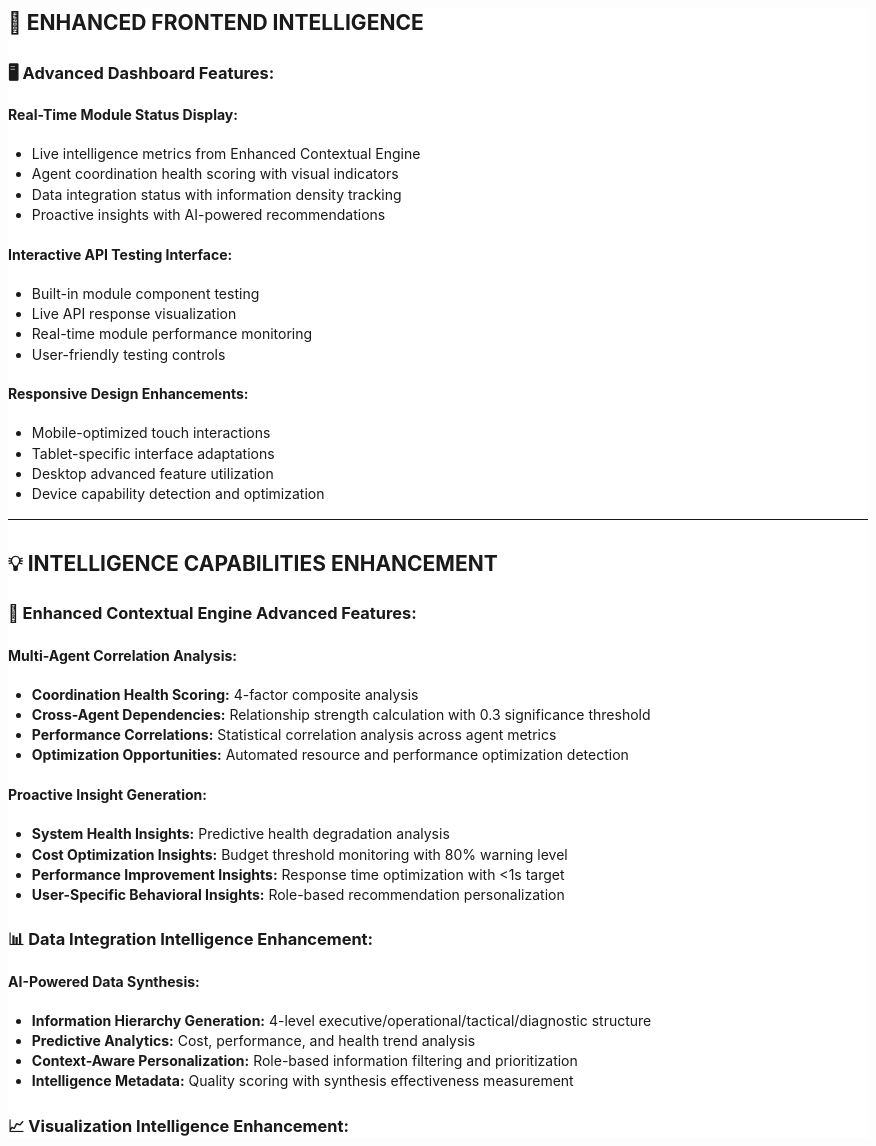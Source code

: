 ## 🎨 **ENHANCED FRONTEND INTELLIGENCE**

### **🖥️ Advanced Dashboard Features:**

#### **Real-Time Module Status Display:**
- Live intelligence metrics from Enhanced Contextual Engine
- Agent coordination health scoring with visual indicators
- Data integration status with information density tracking
- Proactive insights with AI-powered recommendations

#### **Interactive API Testing Interface:**
- Built-in module component testing
- Live API response visualization
- Real-time module performance monitoring
- User-friendly testing controls

#### **Responsive Design Enhancements:**
- Mobile-optimized touch interactions
- Tablet-specific interface adaptations
- Desktop advanced feature utilization
- Device capability detection and optimization

---

## 💡 **INTELLIGENCE CAPABILITIES ENHANCEMENT**

### **🧠 Enhanced Contextual Engine Advanced Features:**

#### **Multi-Agent Correlation Analysis:**
- **Coordination Health Scoring:** 4-factor composite analysis
- **Cross-Agent Dependencies:** Relationship strength calculation with 0.3 significance threshold
- **Performance Correlations:** Statistical correlation analysis across agent metrics
- **Optimization Opportunities:** Automated resource and performance optimization detection

#### **Proactive Insight Generation:**
- **System Health Insights:** Predictive health degradation analysis
- **Cost Optimization Insights:** Budget threshold monitoring with 80% warning level
- **Performance Improvement Insights:** Response time optimization with <1s target
- **User-Specific Behavioral Insights:** Role-based recommendation personalization

### **📊 Data Integration Intelligence Enhancement:**

#### **AI-Powered Data Synthesis:**
- **Information Hierarchy Generation:** 4-level executive/operational/tactical/diagnostic structure
- **Predictive Analytics:** Cost, performance, and health trend analysis
- **Context-Aware Personalization:** Role-based information filtering and prioritization
- **Intelligence Metadata:** Quality scoring with synthesis effectiveness measurement

### **📈 Visualization Intelligence Enhancement:**
